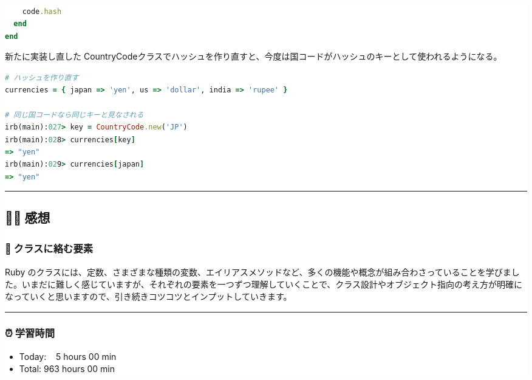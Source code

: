 ```ruby
    code.hash
  end
end
```
新たに実装し直した CountryCodeクラスでハッシュを作り直すと、今度は国コードがハッシュのキーとして使われるようになる。
```ruby
# ハッシュを作り直す
currencies = { japan => 'yen', us => 'dollar', india => 'rupee' }

# 同じ国コードなら同じキーと見なされる
irb(main):027> key = CountryCode.new('JP')
irb(main):028> currencies[key]
=> "yen"
irb(main):029> currencies[japan]
=> "yen"
```


-------------


## ✍🏻 感想
### 🤔 クラスに絡む要素
Ruby のクラスには、定数、さまざまな種類の変数、エイリアスメソッドなど、多くの機能や概念が組み合わさっていることを学びました。いまだに難しく感じていますが、それぞれの要素を一つずつ理解していくことで、クラス設計やオブジェクト指向の考え方が明確になっていくと思いますので、引き続きコツコツとインプットしていきます。

------------


### ⏰ 学習時間
- Today:&nbsp;&nbsp;&nbsp; 5 hours 00 min
- Total: 963 hours 00 min
